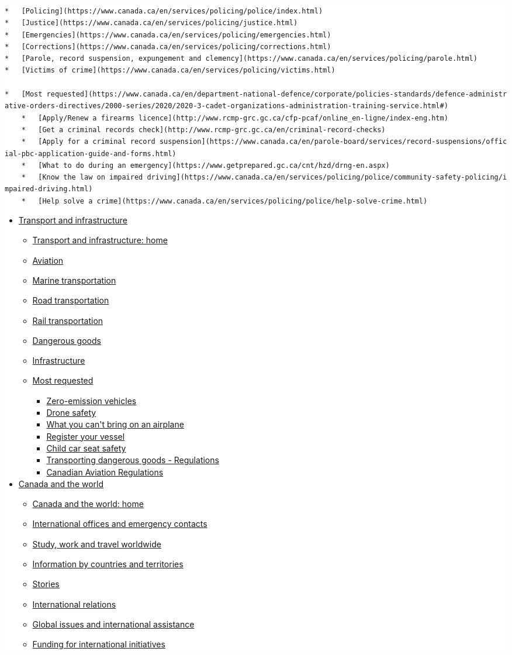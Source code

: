     *   [Policing](https://www.canada.ca/en/services/policing/police/index.html)
    *   [Justice](https://www.canada.ca/en/services/policing/justice.html)
    *   [Emergencies](https://www.canada.ca/en/services/policing/emergencies.html)
    *   [Corrections](https://www.canada.ca/en/services/policing/corrections.html)
    *   [Parole, record suspension, expungement and clemency](https://www.canada.ca/en/services/policing/parole.html)
    *   [Victims of crime](https://www.canada.ca/en/services/policing/victims.html)
    
    *   [Most requested](https://www.canada.ca/en/department-national-defence/corporate/policies-standards/defence-administrative-orders-directives/2000-series/2020/2020-3-cadet-organizations-administration-training-service.html#)
        *   [Apply/Renew a firearms licence](http://www.rcmp-grc.gc.ca/cfp-pcaf/online_en-ligne/index-eng.htm)
        *   [Get a criminal records check](http://www.rcmp-grc.gc.ca/en/criminal-record-checks)
        *   [Apply for a criminal record suspension](https://www.canada.ca/en/parole-board/services/record-suspensions/official-pbc-application-guide-and-forms.html)
        *   [What to do during an emergency](https://www.getprepared.gc.ca/cnt/hzd/drng-en.aspx)
        *   [Know the law on impaired driving](https://www.canada.ca/en/services/policing/police/community-safety-policing/impaired-driving.html)
        *   [Help solve a crime](https://www.canada.ca/en/services/policing/police/help-solve-crime.html)
*   [Transport and infrastructure](https://www.canada.ca/en/department-national-defence/corporate/policies-standards/defence-administrative-orders-directives/2000-series/2020/2020-3-cadet-organizations-administration-training-service.html#)
    *   [Transport and infrastructure: home](https://www.canada.ca/en/services/transport.html)
    
    *   [Aviation](https://tc.canada.ca/en/aviation)
    *   [Marine transportation](https://tc.canada.ca/en/marine-transportation)
    *   [Road transportation](https://tc.canada.ca/en/road-transportation)
    *   [Rail transportation](https://tc.canada.ca/en/rail-transportation)
    *   [Dangerous goods](https://tc.canada.ca/en/dangerous-goods)
    *   [Infrastructure](https://tc.canada.ca/en/infrastructure)
    
    *   [Most requested](https://www.canada.ca/en/department-national-defence/corporate/policies-standards/defence-administrative-orders-directives/2000-series/2020/2020-3-cadet-organizations-administration-training-service.html#)
        *   [Zero-emission vehicles](https://www.canada.ca/en/services/transport/zero-emission-vehicles.html)
        *   [Drone safety](https://tc.canada.ca/en/aviation/drone-safety)
        *   [What you can't bring on an airplane](https://tc.canada.ca/en/aviation/aviation-security/what-you-can-t-bring-plane)
        *   [Register your vessel](https://tc.canada.ca/en/marine-transportation/vessel-licensing-registration)
        *   [Child car seat safety](https://tc.canada.ca/en/road-transportation/child-car-seat-safety)
        *   [Transporting dangerous goods - Regulations](https://tc.canada.ca/en/dangerous-goods/table-contents)
        *   [Canadian Aviation Regulations](https://tc.canada.ca/en/corporate-services/acts-regulations/list-regulations/canadian-aviation-regulations-sor-96-433)
*   [Canada and the world](https://www.canada.ca/en/department-national-defence/corporate/policies-standards/defence-administrative-orders-directives/2000-series/2020/2020-3-cadet-organizations-administration-training-service.html#)
    *   [Canada and the world: home](https://www.international.gc.ca/world-monde/index.aspx?lang=eng)
    
    *   [International offices and emergency contacts](https://www.international.gc.ca/world-monde/offices-bureaux/index.aspx?lang=eng)
    *   [Study, work and travel worldwide](https://www.international.gc.ca/world-monde/study_work_travel-etude_travail_voyage/index.aspx?lang=eng)
    *   [Information by countries and territories](https://www.international.gc.ca/world-monde/country-pays/index.aspx?lang=eng)
    *   [Stories](https://www.international.gc.ca/world-monde/stories-histoires/index.aspx?lang=eng)
    *   [International relations](https://www.international.gc.ca/world-monde/international_relations-relations_internationales/index.aspx?lang=eng)
    *   [Global issues and international assistance](https://www.international.gc.ca/world-monde/issues_development-enjeux_developpement/index.aspx?lang=eng)
    *   [Funding for international initiatives](https://www.international.gc.ca/world-monde/funding-financement/index.aspx?lang=eng)